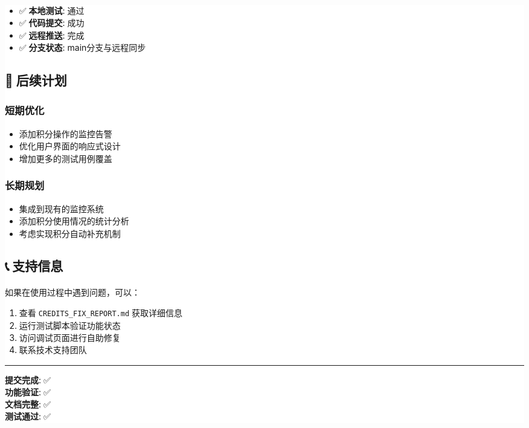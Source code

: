 - ✅ **本地测试**: 通过
- ✅ **代码提交**: 成功
- ✅ **远程推送**: 完成
- ✅ **分支状态**: main分支与远程同步

## 🚀 后续计划

### 短期优化
- 添加积分操作的监控告警
- 优化用户界面的响应式设计
- 增加更多的测试用例覆盖

### 长期规划
- 集成到现有的监控系统
- 添加积分使用情况的统计分析
- 考虑实现积分自动补充机制

## 📞 支持信息

如果在使用过程中遇到问题，可以：
1. 查看 `CREDITS_FIX_REPORT.md` 获取详细信息
2. 运行测试脚本验证功能状态
3. 访问调试页面进行自助修复
4. 联系技术支持团队

---

**提交完成**: ✅  
**功能验证**: ✅  
**文档完整**: ✅  
**测试通过**: ✅
